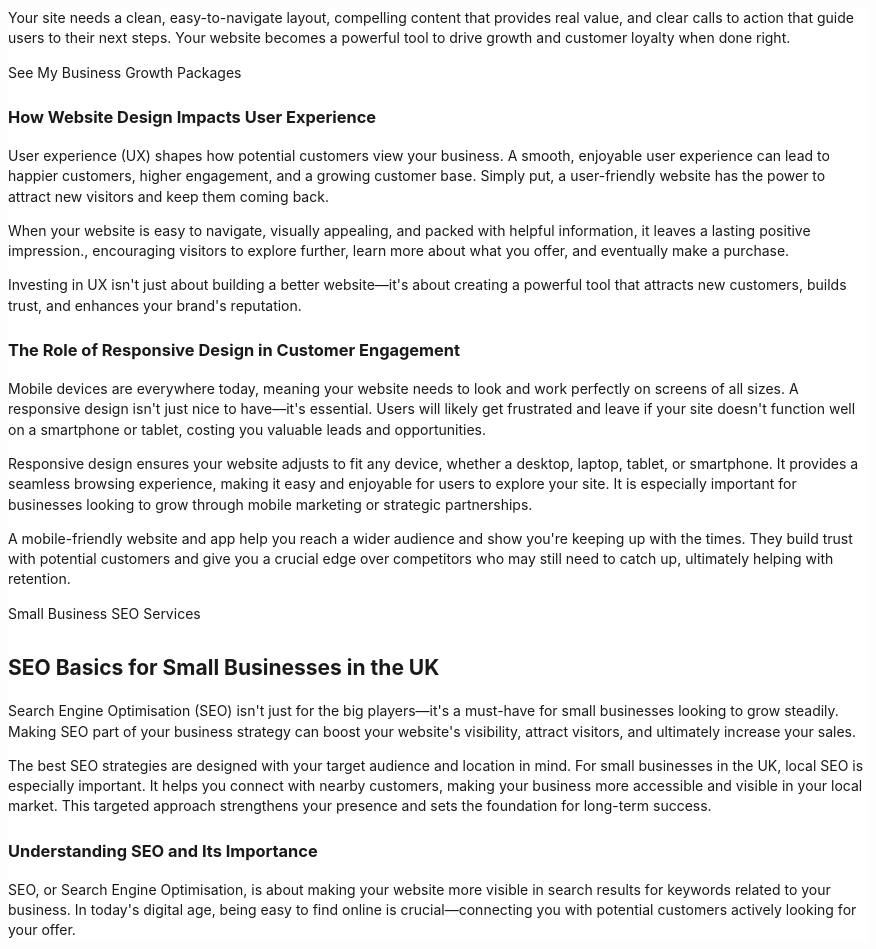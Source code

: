 Your site needs a clean, easy-to-navigate layout, compelling content that provides real value, and clear calls to action that guide users to their next steps. Your website becomes a powerful tool to drive growth and customer loyalty when done right.

[](https://www.webuildstores.co.uk/business-growth-package)

See My Business Growth Packages

### How Website Design Impacts User Experience

User experience (UX) shapes how potential customers view your business. A smooth, enjoyable user experience can lead to happier customers, higher engagement, and a growing customer base. Simply put, a user-friendly website has the power to attract new visitors and keep them coming back.

When your website is easy to navigate, visually appealing, and packed with helpful information, it leaves a lasting positive impression., encouraging visitors to explore further, learn more about what you offer, and eventually make a purchase.

Investing in UX isn't just about building a better website—it's about creating a powerful tool that attracts new customers, builds trust, and enhances your brand's reputation.

### The Role of Responsive Design in Customer Engagement

Mobile devices are everywhere today, meaning your website needs to look and work perfectly on screens of all sizes. A responsive design isn't just nice to have—it's essential. Users will likely get frustrated and leave if your site doesn't function well on a smartphone or tablet, costing you valuable leads and opportunities.

Responsive design ensures your website adjusts to fit any device, whether a desktop, laptop, tablet, or smartphone. It provides a seamless browsing experience, making it easy and enjoyable for users to explore your site. It is especially important for businesses looking to grow through mobile marketing or strategic partnerships.

A mobile-friendly website and app help you reach a wider audience and show you're keeping up with the times. They build trust with potential customers and give you a crucial edge over competitors who may still need to catch up, ultimately helping with retention.

[](https://www.webuildstores.co.uk/post/small-business-seo)

Small Business SEO Services

## SEO Basics for Small Businesses in the UK

Search Engine Optimisation (SEO) isn't just for the big players—it's a must-have for small businesses looking to grow steadily. Making SEO part of your business strategy can boost your website's visibility, attract visitors, and ultimately increase your sales.

The best SEO strategies are designed with your target audience and location in mind. For small businesses in the UK, local SEO is especially important. It helps you connect with nearby customers, making your business more accessible and visible in your local market. This targeted approach strengthens your presence and sets the foundation for long-term success.

### Understanding SEO and Its Importance

SEO, or Search Engine Optimisation, is about making your website more visible in search results for keywords related to your business. In today's digital age, being easy to find online is crucial—connecting you with potential customers actively looking for your offer.
